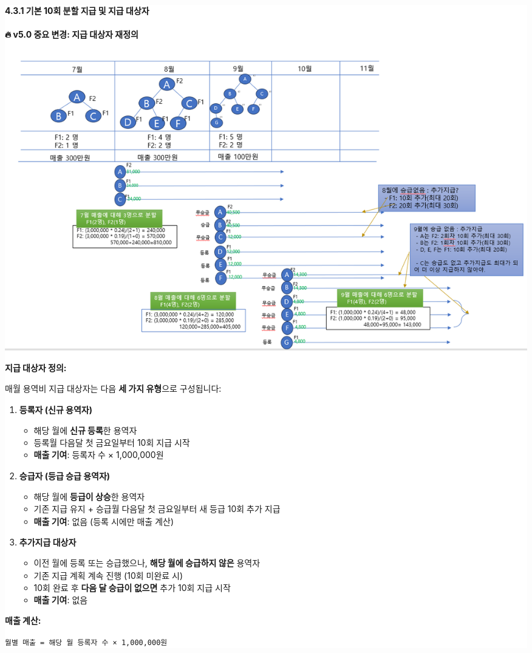 #### 4.3.1 기본 10회 분할 지급 및 지급 대상자

**🔥 v5.0 중요 변경: 지급 대상자 재정의**

![매출분할지급_대상자](./image/매출분할지급_대상자.png)

**지급 대상자 정의:**

매월 용역비 지급 대상자는 다음 **세 가지 유형**으로 구성됩니다:

1. **등록자 (신규 용역자)**
   - 해당 월에 **신규 등록**한 용역자
   - 등록월 다음달 첫 금요일부터 10회 지급 시작
   - **매출 기여**: 등록자 수 × 1,000,000원

2. **승급자 (등급 승급 용역자)**
   - 해당 월에 **등급이 상승**한 용역자
   - 기존 지급 유지 + 승급월 다음달 첫 금요일부터 새 등급 10회 추가 지급
   - **매출 기여**: 없음 (등록 시에만 매출 계산)

3. **추가지급 대상자**
   - 이전 월에 등록 또는 승급했으나, **해당 월에 승급하지 않은** 용역자
   - 기존 지급 계획 계속 진행 (10회 미완료 시)
   - 10회 완료 후 **다음 달 승급이 없으면** 추가 10회 지급 시작
   - **매출 기여**: 없음

**매출 계산:**

```
월별 매출 = 해당 월 등록자 수 × 1,000,000원
```
